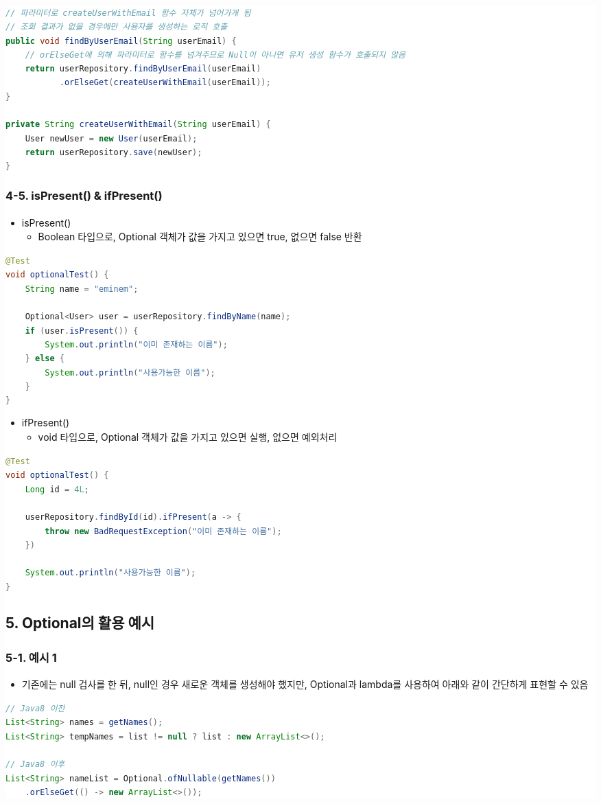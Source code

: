 ```java
// 파라미터로 createUserWithEmail 함수 자체가 넘어가게 됨
// 조회 결과가 없을 경우에만 사용자를 생성하는 로직 호출
public void findByUserEmail(String userEmail) {
    // orElseGet에 의해 파라미터로 함수를 넘겨주므로 Null이 아니면 유저 생성 함수가 호출되지 않음
    return userRepository.findByUserEmail(userEmail)
           .orElseGet(createUserWithEmail(userEmail));
}

private String createUserWithEmail(String userEmail) {
    User newUser = new User(userEmail);
    return userRepository.save(newUser);
}
```

### 4-5. isPresent() & ifPresent()
- isPresent()
  - Boolean 타입으로, Optional 객체가 값을 가지고 있으면 true, 없으면 false 반환
```java
@Test
void optionalTest() {
    String name = "eminem";

    Optional<User> user = userRepository.findByName(name);
    if (user.isPresent()) {
        System.out.println("이미 존재하는 이름");
    } else {
        System.out.println("사용가능한 이름");
    }
}
```
- ifPresent()
  - void 타입으로, Optional 객체가 값을 가지고 있으면 실행, 없으면 예외처리
```java
@Test
void optionalTest() {
    Long id = 4L;

    userRepository.findById(id).ifPresent(a -> {
        throw new BadRequestException("이미 존재하는 이름");
    })
    
    System.out.println("사용가능한 이름");
}
```

## 5. Optional의 활용 예시

### 5-1. 예시 1
- 기존에는 null 검사를 한 뒤, null인 경우 새로운 객체를 생성해야 했지만, Optional과 lambda를 사용하여 아래와 같이 간단하게 표현할 수 있음

```java
// Java8 이전
List<String> names = getNames();
List<String> tempNames = list != null ? list : new ArrayList<>();

// Java8 이후
List<String> nameList = Optional.ofNullable(getNames())
    .orElseGet(() -> new ArrayList<>());
```
